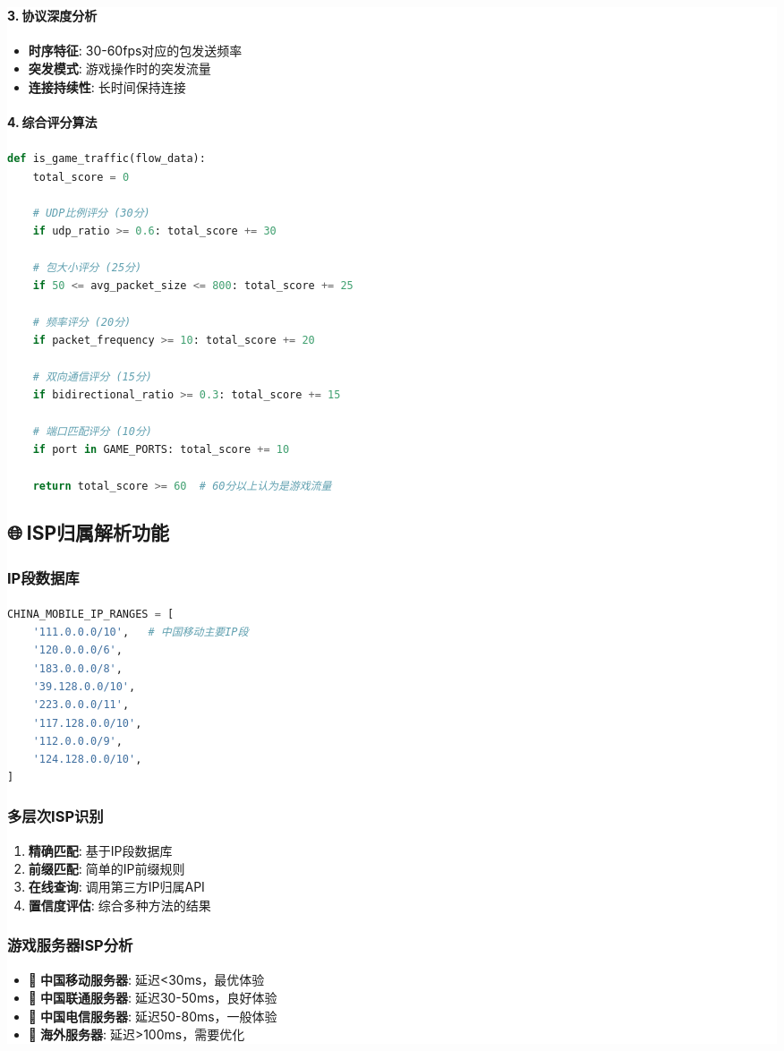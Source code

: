 #### 3. 协议深度分析
- **时序特征**: 30-60fps对应的包发送频率
- **突发模式**: 游戏操作时的突发流量
- **连接持续性**: 长时间保持连接

#### 4. 综合评分算法
```python
def is_game_traffic(flow_data):
    total_score = 0
    
    # UDP比例评分 (30分)
    if udp_ratio >= 0.6: total_score += 30
    
    # 包大小评分 (25分)  
    if 50 <= avg_packet_size <= 800: total_score += 25
    
    # 频率评分 (20分)
    if packet_frequency >= 10: total_score += 20
    
    # 双向通信评分 (15分)
    if bidirectional_ratio >= 0.3: total_score += 15
    
    # 端口匹配评分 (10分)
    if port in GAME_PORTS: total_score += 10
    
    return total_score >= 60  # 60分以上认为是游戏流量
```

## 🌐 ISP归属解析功能

### IP段数据库
```python
CHINA_MOBILE_IP_RANGES = [
    '111.0.0.0/10',   # 中国移动主要IP段
    '120.0.0.0/6', 
    '183.0.0.0/8',
    '39.128.0.0/10',
    '223.0.0.0/11',
    '117.128.0.0/10',
    '112.0.0.0/9',
    '124.128.0.0/10',
]
```

### 多层次ISP识别
1. **精确匹配**: 基于IP段数据库
2. **前缀匹配**: 简单的IP前缀规则
3. **在线查询**: 调用第三方IP归属API
4. **置信度评估**: 综合多种方法的结果

### 游戏服务器ISP分析
- 🎯 **中国移动服务器**: 延迟<30ms，最优体验
- 🎯 **中国联通服务器**: 延迟30-50ms，良好体验  
- 🎯 **中国电信服务器**: 延迟50-80ms，一般体验
- 🎯 **海外服务器**: 延迟>100ms，需要优化
